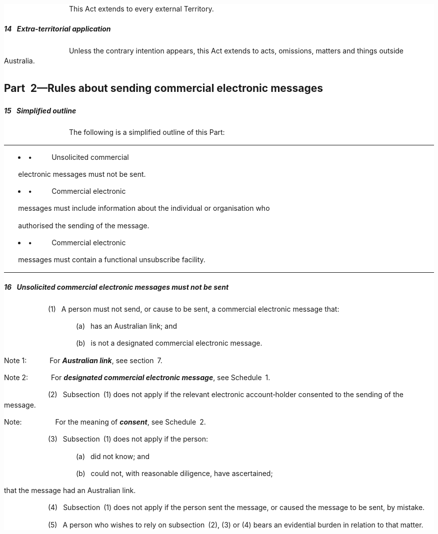                    This Act extends to every external Territory.

##### <a id="14"></a>14  Extra‑territorial application

                   Unless the contrary intention appears, this Act extends to acts, omissions, matters and things outside Australia.

## Part 2—Rules about sending commercial electronic messages

##### <a id="15"></a>15  Simplified outline

                   The following is a simplified outline of this Part:

* * *

<li class="BoxList" style="margin-left:21.25pt">•      Unsolicited commercial

electronic messages must not be sent.</li>

<li class="BoxList" style="margin-left:21.25pt">•      Commercial electronic

messages must include information about the individual or organisation who

authorised the sending of the message.</li>

<li class="BoxList" style="margin-left:21.25pt">•      Commercial electronic

messages must contain a functional unsubscribe facility.</li>

* * *

##### <a id="16"></a>16  Unsolicited commercial electronic messages must not be sent

             (1)  A person must not send, or cause to be sent, a commercial electronic message that:

                     (a)  has an Australian link; and

                     (b)  is not a designated commercial electronic message.

Note 1:       For **_Australian link_**, see section 7.

Note 2:       For **_designated commercial electronic message_**, see Schedule 1.

             (2)  Subsection (1) does not apply if the relevant electronic account‑holder consented to the sending of the message.

Note:          For the meaning of **_consent_**, see Schedule 2.

             (3)  Subsection (1) does not apply if the person:

                     (a)  did not know; and

                     (b)  could not, with reasonable diligence, have ascertained;

that the message had an Australian link.

             (4)  Subsection (1) does not apply if the person sent the message, or caused the message to be sent, by mistake.

             (5)  A person who wishes to rely on subsection (2), (3) or (4) bears an evidential burden in relation to that matter.
